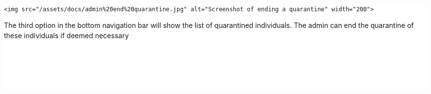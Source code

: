     <img src="/assets/docs/admin%20end%20quarantine.jpg" alt="Screenshot of ending a quarantine" width="200">
</div>
</div>
    The third option in the bottom navigation bar will show the list of quarantined individuals. The admin can end the quarantine of these individuals if deemed necessary
<br />
<br />
<br />
<br />
<br />
<br />
<div align="center">